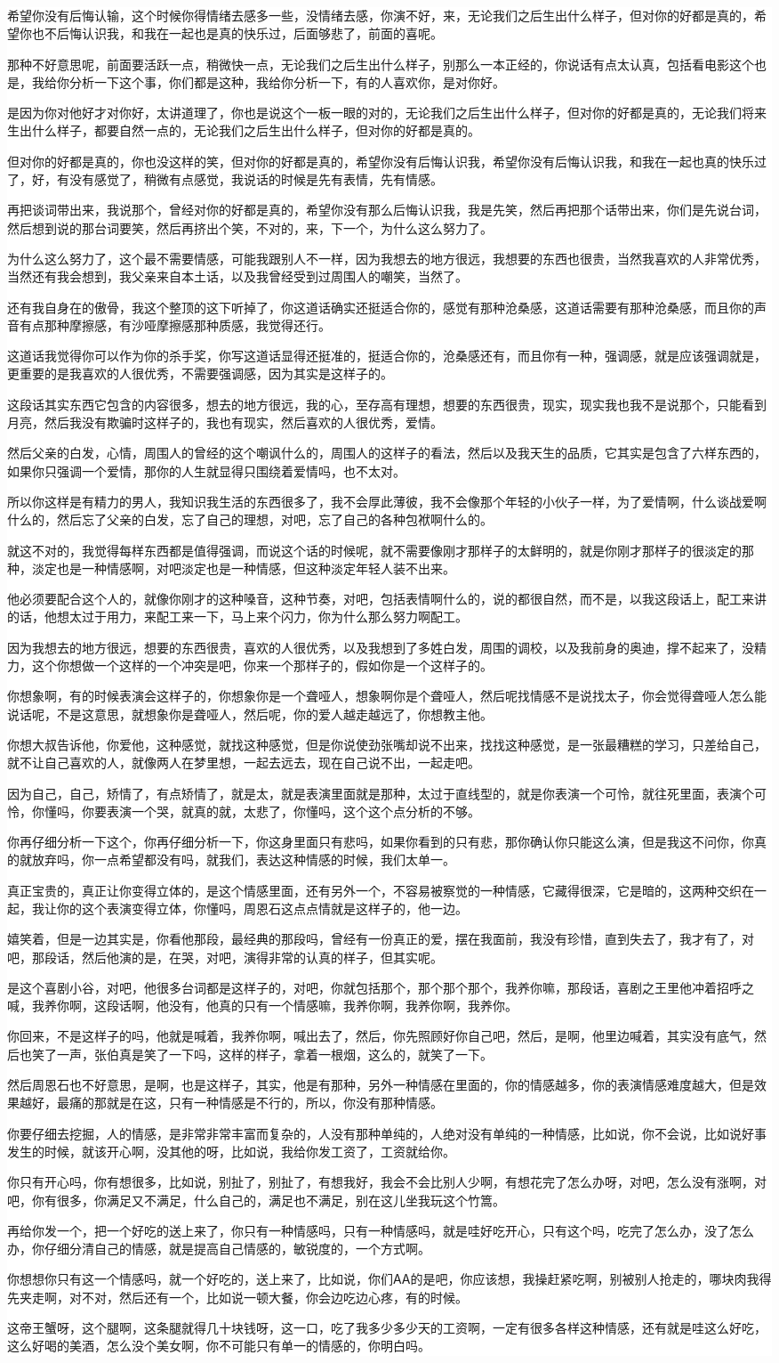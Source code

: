 希望你没有后悔认输，这个时候你得情绪去感多一些，没情绪去感，你演不好，来，无论我们之后生出什么样子，但对你的好都是真的，希望你也不后悔认识我，和我在一起也是真的快乐过，后面够悲了，前面的喜呢。

那种不好意思呢，前面要活跃一点，稍微快一点，无论我们之后生出什么样子，别那么一本正经的，你说话有点太认真，包括看电影这个也是，我给你分析一下这个事，你们都是这种，我给你分析一下，有的人喜欢你，是对你好。

是因为你对他好才对你好，太讲道理了，你也是说这个一板一眼的对的，无论我们之后生出什么样子，但对你的好都是真的，无论我们将来生出什么样子，都要自然一点的，无论我们之后生出什么样子，但对你的好都是真的。

但对你的好都是真的，你也没这样的笑，但对你的好都是真的，希望你没有后悔认识我，希望你没有后悔认识我，和我在一起也真的快乐过了，好，有没有感觉了，稍微有点感觉，我说话的时候是先有表情，先有情感。

再把谈词带出来，我说那个，曾经对你的好都是真的，希望你没有那么后悔认识我，我是先笑，然后再把那个话带出来，你们是先说台词，然后想到说的那台词要笑，然后再挤出个笑，不对的，来，下一个，为什么这么努力了。

为什么这么努力了，这个最不需要情感，可能我跟别人不一样，因为我想去的地方很远，我想要的东西也很贵，当然我喜欢的人非常优秀，当然还有我会想到，我父亲来自本土话，以及我曾经受到过周围人的嘲笑，当然了。

还有我自身在的傲骨，我这个整顶的这下听掉了，你这道话确实还挺适合你的，感觉有那种沧桑感，这道话需要有那种沧桑感，而且你的声音有点那种摩擦感，有沙哑摩擦感那种质感，我觉得还行。

这道话我觉得你可以作为你的杀手奖，你写这道话显得还挺准的，挺适合你的，沧桑感还有，而且你有一种，强调感，就是应该强调就是，更重要的是我喜欢的人很优秀，不需要强调感，因为其实是这样子的。

这段话其实东西它包含的内容很多，想去的地方很远，我的心，至存高有理想，想要的东西很贵，现实，现实我也我不是说那个，只能看到月亮，然后我没有欺骗时这样子的，我也有现实，然后喜欢的人很优秀，爱情。

然后父亲的白发，心情，周围人的曾经的这个嘲讽什么的，周围人的这样子的看法，然后以及我天生的品质，它其实是包含了六样东西的，如果你只强调一个爱情，那你的人生就显得只围绕着爱情吗，也不太对。

所以你这样是有精力的男人，我知识我生活的东西很多了，我不会厚此薄彼，我不会像那个年轻的小伙子一样，为了爱情啊，什么谈战爱啊什么的，然后忘了父亲的白发，忘了自己的理想，对吧，忘了自己的各种包袱啊什么的。

就这不对的，我觉得每样东西都是值得强调，而说这个话的时候呢，就不需要像刚才那样子的太鲜明的，就是你刚才那样子的很淡定的那种，淡定也是一种情感啊，对吧淡定也是一种情感，但这种淡定年轻人装不出来。

他必须要配合这个人的，就像你刚才的这种嗓音，这种节奏，对吧，包括表情啊什么的，说的都很自然，而不是，以我这段话上，配工来讲的话，他想太过于用力，来配工来一下，马上来个闪力，你为什么那么努力啊配工。

因为我想去的地方很远，想要的东西很贵，喜欢的人很优秀，以及我想到了多姓白发，周围的调校，以及我前身的奥迪，撑不起来了，没精力，这个你想做一个这样的一个冲突是吧，你来一个那样子的，假如你是一个这样子的。

你想象啊，有的时候表演会这样子的，你想象你是一个聋哑人，想象啊你是个聋哑人，然后呢找情感不是说找太子，你会觉得聋哑人怎么能说话呢，不是这意思，就想象你是聋哑人，然后呢，你的爱人越走越远了，你想教主他。

你想大叔告诉他，你爱他，这种感觉，就找这种感觉，但是你说使劲张嘴却说不出来，找找这种感觉，是一张最糟糕的学习，只差给自己，就不让自己喜欢的人，就像两人在梦里想，一起去远去，现在自己说不出，一起走吧。

因为自己，自己，矫情了，有点矫情了，就是太，就是表演里面就是那种，太过于直线型的，就是你表演一个可怜，就往死里面，表演个可怜，你懂吗，你要表演一个哭，就真的就，太悲了，你懂吗，这个这个点分析的不够。

你再仔细分析一下这个，你再仔细分析一下，你这身里面只有悲吗，如果你看到的只有悲，那你确认你只能这么演，但是我这不问你，你真的就放弃吗，你一点希望都没有吗，就我们，表达这种情感的时候，我们太单一。

真正宝贵的，真正让你变得立体的，是这个情感里面，还有另外一个，不容易被察觉的一种情感，它藏得很深，它是暗的，这两种交织在一起，我让你的这个表演变得立体，你懂吗，周恩石这点点情就是这样子的，他一边。

嬉笑着，但是一边其实是，你看他那段，最经典的那段吗，曾经有一份真正的爱，摆在我面前，我没有珍惜，直到失去了，我才有了，对吧，那段话，然后他演的是，在哭，对吧，演得非常的认真的样子，但其实呢。

是这个喜剧小谷，对吧，他很多台词都是这样子的，对吧，你就包括那个，那个那个那个，我养你嘛，那段话，喜剧之王里他冲着招呼之喊，我养你啊，这段话啊，他没有，他真的只有一个情感嘛，我养你啊，我养你啊，我养你。

你回来，不是这样子的吗，他就是喊着，我养你啊，喊出去了，然后，你先照顾好你自己吧，然后，是啊，他里边喊着，其实没有底气，然后也笑了一声，张伯真是笑了一下吗，这样的样子，拿着一根烟，这么的，就笑了一下。

然后周恩石也不好意思，是啊，也是这样子，其实，他是有那种，另外一种情感在里面的，你的情感越多，你的表演情感难度越大，但是效果越好，最痛的那就是在这，只有一种情感是不行的，所以，你没有那种情感。

你要仔细去挖掘，人的情感，是非常非常丰富而复杂的，人没有那种单纯的，人绝对没有单纯的一种情感，比如说，你不会说，比如说好事发生的时候，就该开心啊，没其他的呀，比如说，我给你发工资了，工资就给你。

你只有开心吗，你有想很多，比如说，别扯了，别扯了，有想我好，我会不会比别人少啊，有想花完了怎么办呀，对吧，怎么没有涨啊，对吧，你有很多，你满足又不满足，什么自己的，满足也不满足，别在这儿坐我玩这个竹篙。

再给你发一个，把一个好吃的送上来了，你只有一种情感吗，只有一种情感吗，就是哇好吃开心，只有这个吗，吃完了怎么办，没了怎么办，你仔细分清自己的情感，就是提高自己情感的，敏锐度的，一个方式啊。

你想想你只有这一个情感吗，就一个好吃的，送上来了，比如说，你们AA的是吧，你应该想，我操赶紧吃啊，别被别人抢走的，哪块肉我得先夹走啊，对不对，然后还有一个，比如说一顿大餐，你会边吃边心疼，有的时候。

这帝王蟹呀，这个腿啊，这条腿就得几十块钱呀，这一口，吃了我多少多少天的工资啊，一定有很多各样这种情感，还有就是哇这么好吃，这么好喝的美酒，怎么没个美女啊，你不可能只有单一的情感的，你明白吗。
